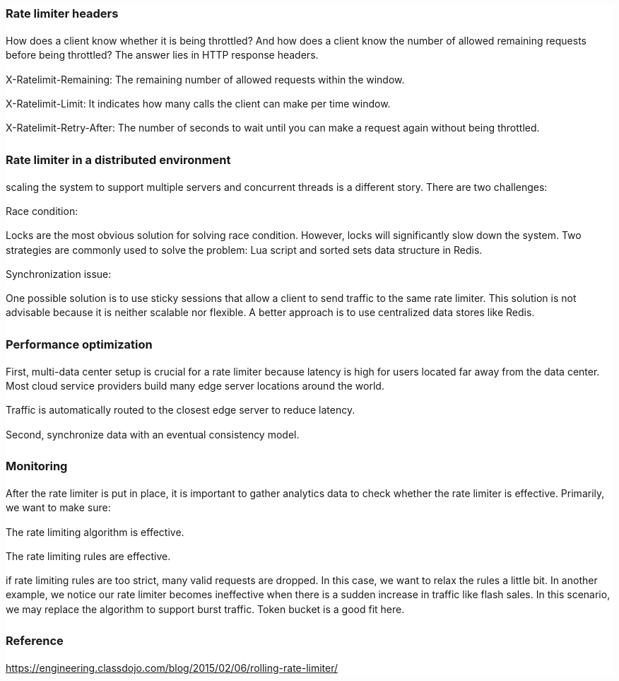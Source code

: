 ### Rate limiter headers

How does a client know whether it is being throttled? And how does a client know the number of allowed remaining requests before being throttled? The answer lies in HTTP response headers. 

X-Ratelimit-Remaining: The remaining number of allowed requests within the window.

X-Ratelimit-Limit: It indicates how many calls the client can make per time window.

X-Ratelimit-Retry-After: The number of seconds to wait until you can make a request again without being throttled.


### Rate limiter in a distributed environment

scaling the system to support multiple servers and concurrent threads is a different story. There are two challenges:

Race condition:

Locks are the most obvious solution for solving race condition. However, locks will significantly slow down the system. Two strategies are commonly used to solve the problem: Lua script and sorted sets data structure in Redis.

Synchronization issue:

One possible solution is to use sticky sessions that allow a client to send traffic to the same rate limiter. This solution is not advisable because it is neither scalable nor flexible. A better approach is to use centralized data stores like Redis.

### Performance optimization

First, multi-data center setup is crucial for a rate limiter because latency is high for users located far away from the data center. Most cloud service providers build many edge server locations around the world.

Traffic is automatically routed to the closest edge server to reduce latency.

Second, synchronize data with an eventual consistency model.

### Monitoring

After the rate limiter is put in place, it is important to gather analytics data to check whether the rate limiter is effective. Primarily, we want to make sure:

The rate limiting algorithm is effective.

The rate limiting rules are effective.

if rate limiting rules are too strict, many valid requests are dropped. In this case, we want to relax the rules a little bit. In another example, we notice our rate limiter becomes ineffective when there is a sudden increase in traffic like flash sales. In this scenario, we may replace the algorithm to support burst traffic. Token bucket is a good fit here.


### Reference

https://engineering.classdojo.com/blog/2015/02/06/rolling-rate-limiter/
